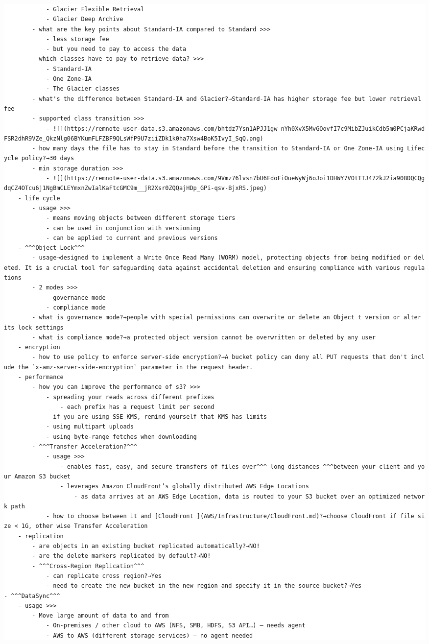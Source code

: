                - Glacier Flexible Retrieval
                - Glacier Deep Archive
            - what are the key points about Standard-IA compared to Standard >>>
                - less storage fee
                - but you need to pay to access the data
            - which classes have to pay to retrieve data? >>>
                - Standard-IA
                - One Zone-IA
                - The Glacier classes
            - what's the difference between Standard-IA and Glacier?→Standard-IA has higher storage fee but lower retrieval fee
            - supported class transition >>>
                - ![](https://remnote-user-data.s3.amazonaws.com/bhtdz7Ysn1APJJ1gw_nYh0XvX5MvGOovfI7c9MibZJuikCdb5m0PCjaKRwdFSR2dhR9VZe_QkzNlg06BYKumFLFZBF9QLsWfP9U7ziiZDk1k0ha7Xsw4BoK5IvyI_SqQ.png)
            - how many days the file has to stay in Standard before the transition to Standard-IA or One Zone-IA using Lifecycle policy?→30 days
            - min storage duration >>>
                - ![](https://remnote-user-data.s3.amazonaws.com/9Vmz76lvsn7bU6FdoFiOueWyWj6oJoi1DHWY7VOtTTJ472kJ2ia90BDQCQgdqCZ4OTcu6j1NgBmCLEYmxnZwIalKaFtcGMC9m__jR2Xsr0ZQQajHDp_GPi-qsv-BjxRS.jpeg)
        - life cycle   
            - usage >>>
                - means moving objects between different storage tiers
                - can be used in conjunction with versioning
                - can be applied to current and previous versions
        - ^^^Object Lock^^^ 
            - usage→designed to implement a Write Once Read Many (WORM) model, protecting objects from being modified or deleted. It is a crucial tool for safeguarding data against accidental deletion and ensuring compliance with various regulations
            - 2 modes >>>
                - governance mode
                - compliance mode
            - what is governance mode?→people with special permissions can overwrite or delete an Object t version or alter its lock settings
            - what is compliance mode?→a protected object version cannot be overwritten or deleted by any user
        - encryption
            - how to use policy to enforce server-side encryption?→A bucket policy can deny all PUT requests that don't include the `x-amz-server-side-encryption` parameter in the request header.
        - performance
            - how you can improve the performance of s3? >>>
                - spreading your reads across different prefixes
                    - each prefix has a request limit per second
                - if you are using SSE-KMS, remind yourself that KMS has limits
                - using multipart uploads
                - using byte-range fetches when downloading
            - ^^^Transfer Acceleration?^^^ 
                - usage >>>
                    - enables fast, easy, and secure transfers of files over^^^ long distances ^^^between your client and your Amazon S3 bucket
                    - leverages Amazon CloudFront’s globally distributed AWS Edge Locations
                        - as data arrives at an AWS Edge Location, data is routed to your S3 bucket over an optimized network path
                - how to choose between it and [CloudFront ](AWS/Infrastructure/CloudFront.md)?→choose CloudFront if file size < 1G, other wise Transfer Acceleration
        - replication
            - are objects in an existing bucket replicated automatically?→NO!
            - are the delete markers replicated by default?→NO!
            - ^^^Cross-Region Replication^^^
                - can replicate cross region?→Yes
                - need to create the new bucket in the new region and specify it in the source bucket?→Yes
    - ^^^DataSync^^^
        - usage >>>
            - Move large amount of data to and from
                - On-premises / other cloud to AWS (NFS, SMB, HDFS, S3 API…) – needs agent
                - AWS to AWS (different storage services) – no agent needed